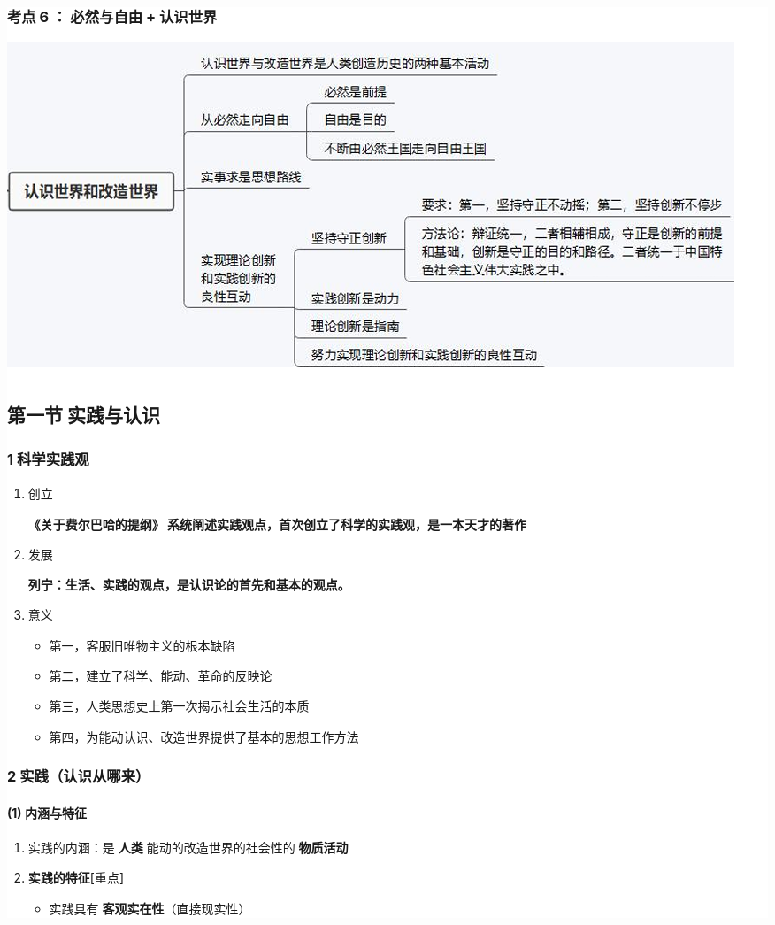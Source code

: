 ### 考点 6 ： 必然与自由 + 认识世界

![alt text](image-38.png)

## 第一节 实践与认识

### 1 科学实践观

1. 创立

    **《关于费尔巴哈的提纲》 系统阐述实践观点，首次创立了科学的实践观，是一本天才的著作**

2. 发展

    **列宁：生活、实践的观点，是认识论的首先和基本的观点。**

3. 意义

    - 第一，客服旧唯物主义的根本缺陷

    - 第二，建立了科学、能动、革命的反映论

    - 第三，人类思想史上第一次揭示社会生活的本质

    - 第四，为能动认识、改造世界提供了基本的思想工作方法

### 2 实践（认识从哪来）

#### (1) 内涵与特征

1. 实践的内涵：是 **人类** 能动的改造世界的社会性的 **物质活动**

2. **实践的特征**[重点]

    - 实践具有 **客观实在性**（直接现实性）
